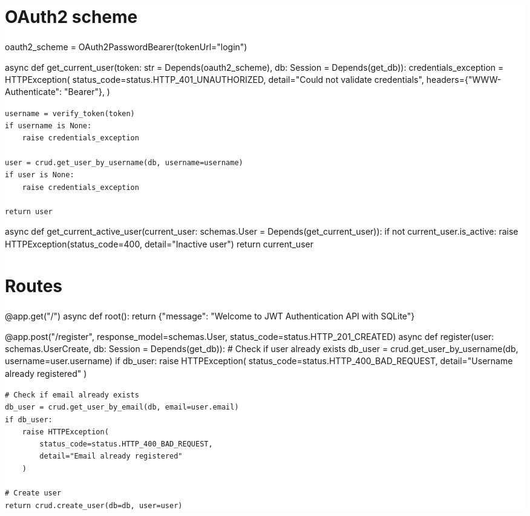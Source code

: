 # OAuth2 scheme
oauth2_scheme = OAuth2PasswordBearer(tokenUrl="login")

async def get_current_user(token: str = Depends(oauth2_scheme), db: Session = Depends(get_db)):
    credentials_exception = HTTPException(
        status_code=status.HTTP_401_UNAUTHORIZED,
        detail="Could not validate credentials",
        headers={"WWW-Authenticate": "Bearer"},
    )
    
    username = verify_token(token)
    if username is None:
        raise credentials_exception
    
    user = crud.get_user_by_username(db, username=username)
    if user is None:
        raise credentials_exception
    
    return user

async def get_current_active_user(current_user: schemas.User = Depends(get_current_user)):
    if not current_user.is_active:
        raise HTTPException(status_code=400, detail="Inactive user")
    return current_user

# Routes
@app.get("/")
async def root():
    return {"message": "Welcome to JWT Authentication API with SQLite"}

@app.post("/register", response_model=schemas.User, status_code=status.HTTP_201_CREATED)
async def register(user: schemas.UserCreate, db: Session = Depends(get_db)):
    # Check if user already exists
    db_user = crud.get_user_by_username(db, username=user.username)
    if db_user:
        raise HTTPException(
            status_code=status.HTTP_400_BAD_REQUEST,
            detail="Username already registered"
        )
    
    # Check if email already exists
    db_user = crud.get_user_by_email(db, email=user.email)
    if db_user:
        raise HTTPException(
            status_code=status.HTTP_400_BAD_REQUEST,
            detail="Email already registered"
        )
    
    # Create user
    return crud.create_user(db=db, user=user)
